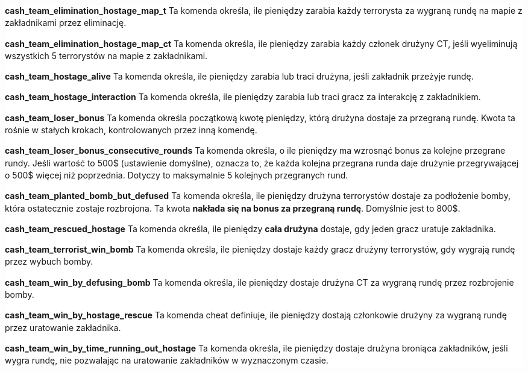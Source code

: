 

**cash_team_elimination_hostage_map_t**
Ta komenda określa, ile pieniędzy zarabia każdy terrorysta za wygraną rundę na mapie z zakładnikami przez eliminację.



**cash_team_elimination_hostage_map_ct**
Ta komenda określa, ile pieniędzy zarabia każdy członek drużyny CT, jeśli wyeliminują wszystkich 5 terrorystów na mapie z zakładnikami.



**cash_team_hostage_alive**
Ta komenda określa, ile pieniędzy zarabia lub traci drużyna, jeśli zakładnik przeżyje rundę. 



**cash_team_hostage_interaction**
Ta komenda określa, ile pieniędzy zarabia lub traci gracz za interakcję z zakładnikiem.



**cash_team_loser_bonus**
Ta komenda określa początkową kwotę pieniędzy, którą drużyna dostaje za przegraną rundę. Kwota ta rośnie w stałych krokach, kontrolowanych przez inną komendę.



**cash_team_loser_bonus_consecutive_rounds**
Ta komenda określa, o ile pieniędzy ma wzrosnąć bonus za kolejne przegrane rundy. Jeśli wartość to 500$ (ustawienie domyślne), oznacza to, że każda kolejna przegrana runda daje drużynie przegrywającej o 500$ więcej niż poprzednia. Dotyczy to maksymalnie 5 kolejnych przegranych rund.



**cash_team_planted_bomb_but_defused**
Ta komenda określa, ile pieniędzy drużyna terrorystów dostaje za podłożenie bomby, która ostatecznie zostaje rozbrojona. Ta kwota **nakłada się na bonus za przegraną rundę**. Domyślnie jest to 800$.



**cash_team_rescued_hostage**
Ta komenda określa, ile pieniędzy **cała drużyna** dostaje, gdy jeden gracz uratuje zakładnika.



**cash_team_terrorist_win_bomb**
Ta komenda określa, ile pieniędzy dostaje każdy gracz drużyny terrorystów, gdy wygrają rundę przez wybuch bomby.



**cash_team_win_by_defusing_bomb**
Ta komenda określa, ile pieniędzy dostaje drużyna CT za wygraną rundę przez rozbrojenie bomby.



**cash_team_win_by_hostage_rescue**
Ta komenda cheat definiuje, ile pieniędzy dostają członkowie drużyny za wygraną rundę przez uratowanie zakładnika.



**cash_team_win_by_time_running_out_hostage**
Ta komenda określa, ile pieniędzy dostaje drużyna broniąca zakładników, jeśli wygra rundę, nie pozwalając na uratowanie zakładników w wyznaczonym czasie.

